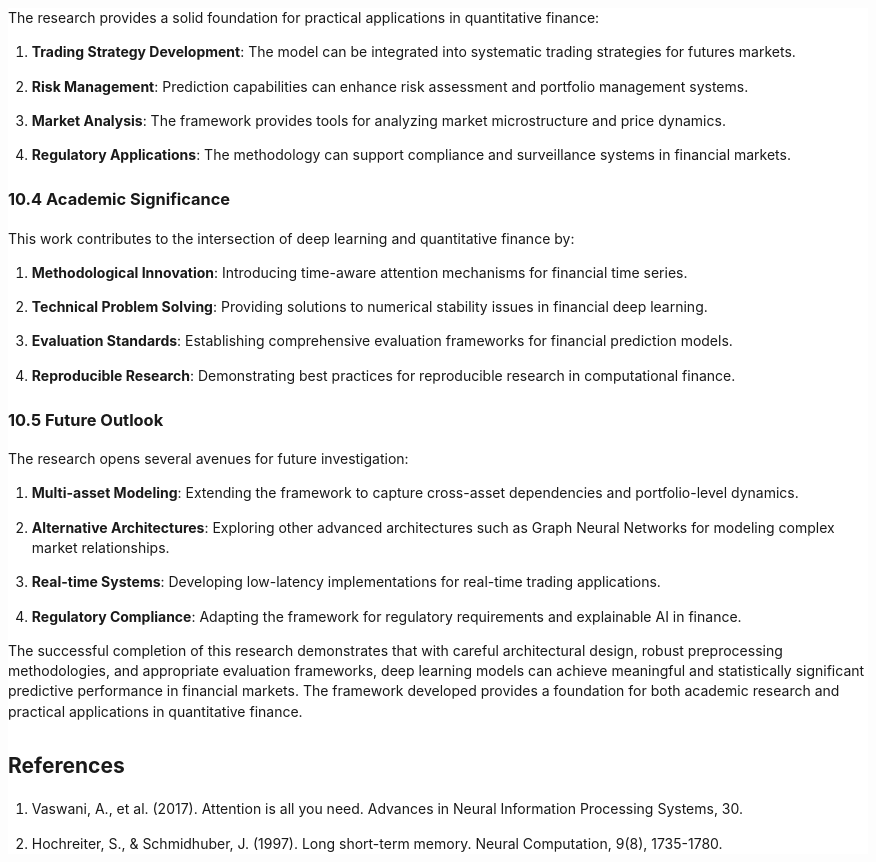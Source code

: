 The research provides a solid foundation for practical applications in quantitative finance:

1. **Trading Strategy Development**: The model can be integrated into systematic trading strategies for futures markets.

2. **Risk Management**: Prediction capabilities can enhance risk assessment and portfolio management systems.

3. **Market Analysis**: The framework provides tools for analyzing market microstructure and price dynamics.

4. **Regulatory Applications**: The methodology can support compliance and surveillance systems in financial markets.

### 10.4 Academic Significance

This work contributes to the intersection of deep learning and quantitative finance by:

1. **Methodological Innovation**: Introducing time-aware attention mechanisms for financial time series.

2. **Technical Problem Solving**: Providing solutions to numerical stability issues in financial deep learning.

3. **Evaluation Standards**: Establishing comprehensive evaluation frameworks for financial prediction models.

4. **Reproducible Research**: Demonstrating best practices for reproducible research in computational finance.

### 10.5 Future Outlook

The research opens several avenues for future investigation:

1. **Multi-asset Modeling**: Extending the framework to capture cross-asset dependencies and portfolio-level dynamics.

2. **Alternative Architectures**: Exploring other advanced architectures such as Graph Neural Networks for modeling complex market relationships.

3. **Real-time Systems**: Developing low-latency implementations for real-time trading applications.

4. **Regulatory Compliance**: Adapting the framework for regulatory requirements and explainable AI in finance.

The successful completion of this research demonstrates that with careful architectural design, robust preprocessing methodologies, and appropriate evaluation frameworks, deep learning models can achieve meaningful and statistically significant predictive performance in financial markets. The framework developed provides a foundation for both academic research and practical applications in quantitative finance.

## References

1. Vaswani, A., et al. (2017). Attention is all you need. Advances in Neural Information Processing Systems, 30.

2. Hochreiter, S., & Schmidhuber, J. (1997). Long short-term memory. Neural Computation, 9(8), 1735-1780.
